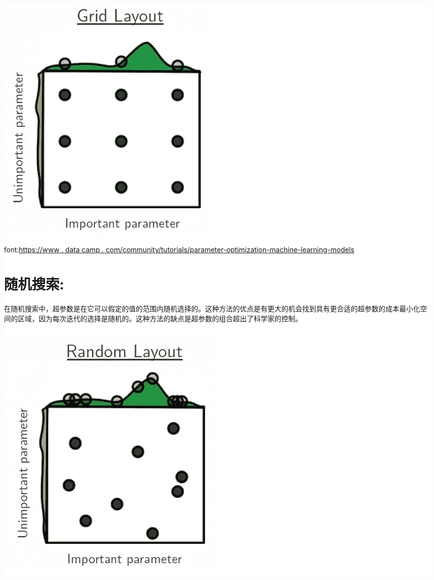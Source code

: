 ![](img/33d457c68f57b361988d9317b94d4e62.png)

font:[https://www . data camp . com/community/tutorials/parameter-optimization-machine-learning-models](https://www.datacamp.com/community/tutorials/parameter-optimization-machine-learning-models)

# 随机搜索:

在随机搜索中，超参数是在它可以假定的值的范围内随机选择的。这种方法的优点是有更大的机会找到具有更合适的超参数的成本最小化空间的区域，因为每次迭代的选择是随机的。这种方法的缺点是超参数的组合超出了科学家的控制。

![](img/c1c0821f28a1c286d8d22307ff3ef9d4.png)
